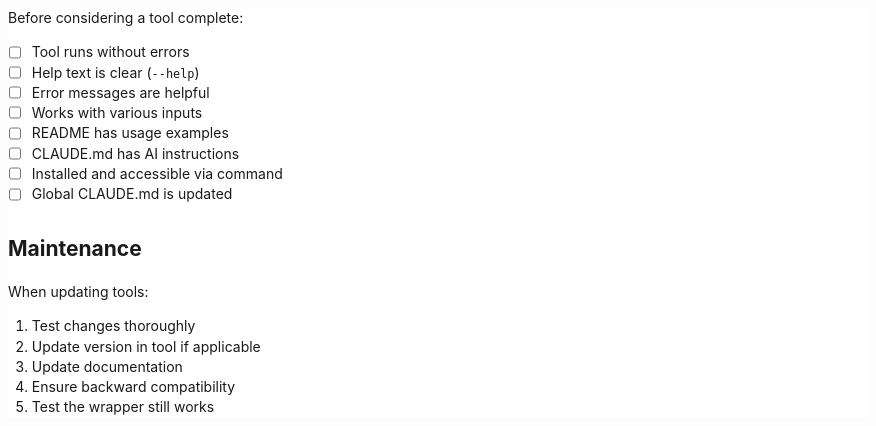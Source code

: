 Before considering a tool complete:
- [ ] Tool runs without errors
- [ ] Help text is clear (`--help`)
- [ ] Error messages are helpful
- [ ] Works with various inputs
- [ ] README has usage examples
- [ ] CLAUDE.md has AI instructions
- [ ] Installed and accessible via command
- [ ] Global CLAUDE.md is updated

## Maintenance

When updating tools:
1. Test changes thoroughly
2. Update version in tool if applicable
3. Update documentation
4. Ensure backward compatibility
5. Test the wrapper still works